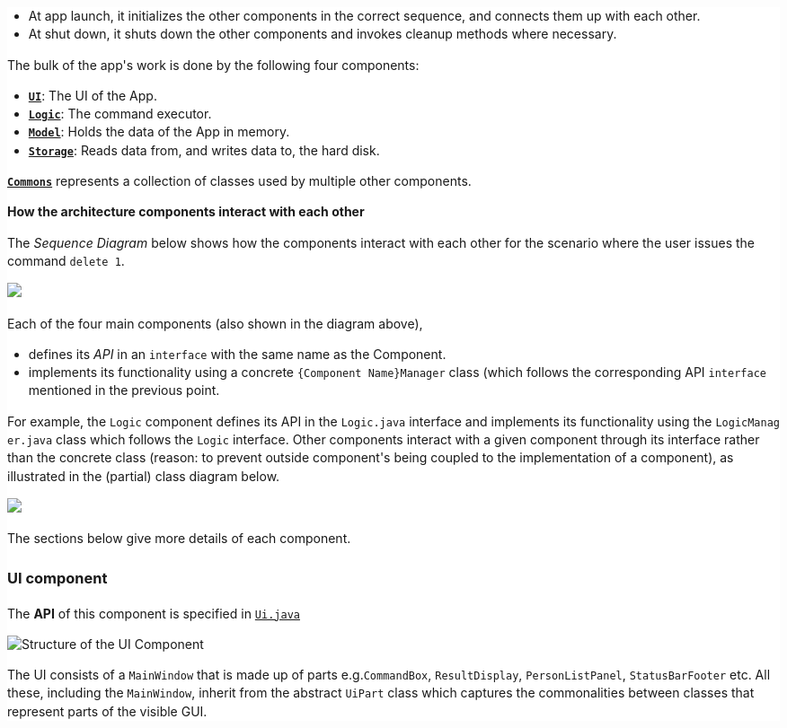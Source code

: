 * At app launch, it initializes the other components in the correct sequence, and connects them up with each other.
* At shut down, it shuts down the other components and invokes cleanup methods where necessary.

The bulk of the app's work is done by the following four components:

* [**`UI`**](#ui-component): The UI of the App.
* [**`Logic`**](#logic-component): The command executor.
* [**`Model`**](#model-component): Holds the data of the App in memory.
* [**`Storage`**](#storage-component): Reads data from, and writes data to, the hard disk.

[**`Commons`**](#common-classes) represents a collection of classes used by multiple other components.

**How the architecture components interact with each other**

The *Sequence Diagram* below shows how the components interact with each other for the scenario where the user issues
the command `delete 1`.

<img src="images/ArchitectureSequenceDiagram.png" width="574" />

Each of the four main components (also shown in the diagram above),

* defines its *API* in an `interface` with the same name as the Component.
* implements its functionality using a concrete `{Component Name}Manager` class (which follows the corresponding
  API `interface` mentioned in the previous point.

For example, the `Logic` component defines its API in the `Logic.java` interface and implements its functionality using
the `LogicManager.java` class which follows the `Logic` interface. Other components interact with a given component
through its interface rather than the concrete class (reason: to prevent outside component's being coupled to the
implementation of a component), as illustrated in the (partial) class diagram below.

<img src="images/ComponentManagers.png" width="300" />

The sections below give more details of each component.

### UI component

The **API** of this component is specified
in [`Ui.java`](https://github.com/se-edu/addressbook-level3/tree/master/src/main/java/seedu/address/ui/Ui.java)

![Structure of the UI Component](images/UiClassDiagram.png)

The UI consists of a `MainWindow` that is made up of parts
e.g.`CommandBox`, `ResultDisplay`, `PersonListPanel`, `StatusBarFooter` etc. All these, including the `MainWindow`,
inherit from the abstract `UiPart` class which captures the commonalities between classes that represent parts of the
visible GUI.
